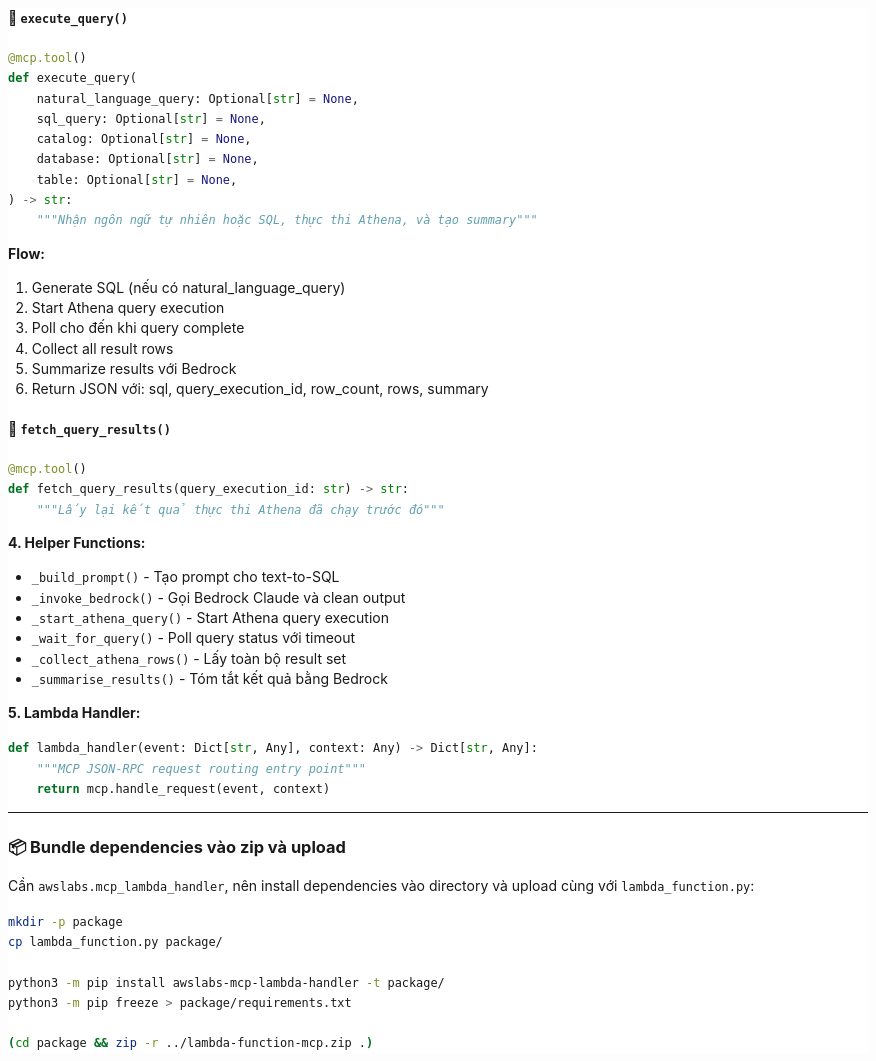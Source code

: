 #### 🔧 `execute_query()`
```python
@mcp.tool()
def execute_query(
    natural_language_query: Optional[str] = None,
    sql_query: Optional[str] = None,
    catalog: Optional[str] = None,
    database: Optional[str] = None,
    table: Optional[str] = None,
) -> str:
    """Nhận ngôn ngữ tự nhiên hoặc SQL, thực thi Athena, và tạo summary"""
```

**Flow:**
1. Generate SQL (nếu có natural_language_query)
2. Start Athena query execution
3. Poll cho đến khi query complete
4. Collect all result rows
5. Summarize results với Bedrock
6. Return JSON với: sql, query_execution_id, row_count, rows, summary

#### 🔧 `fetch_query_results()`
```python
@mcp.tool()
def fetch_query_results(query_execution_id: str) -> str:
    """Lấy lại kết quả thực thi Athena đã chạy trước đó"""
```

**4. Helper Functions:**

- `_build_prompt()` - Tạo prompt cho text-to-SQL
- `_invoke_bedrock()` - Gọi Bedrock Claude và clean output
- `_start_athena_query()` - Start Athena query execution
- `_wait_for_query()` - Poll query status với timeout
- `_collect_athena_rows()` - Lấy toàn bộ result set
- `_summarise_results()` - Tóm tắt kết quả bằng Bedrock

**5. Lambda Handler:**
```python
def lambda_handler(event: Dict[str, Any], context: Any) -> Dict[str, Any]:
    """MCP JSON-RPC request routing entry point"""
    return mcp.handle_request(event, context)
```

---

### 📦 Bundle dependencies vào zip và upload

Cần `awslabs.mcp_lambda_handler`, nên install dependencies vào directory và upload cùng với `lambda_function.py`:

```bash
mkdir -p package
cp lambda_function.py package/

python3 -m pip install awslabs-mcp-lambda-handler -t package/
python3 -m pip freeze > package/requirements.txt

(cd package && zip -r ../lambda-function-mcp.zip .)
```
